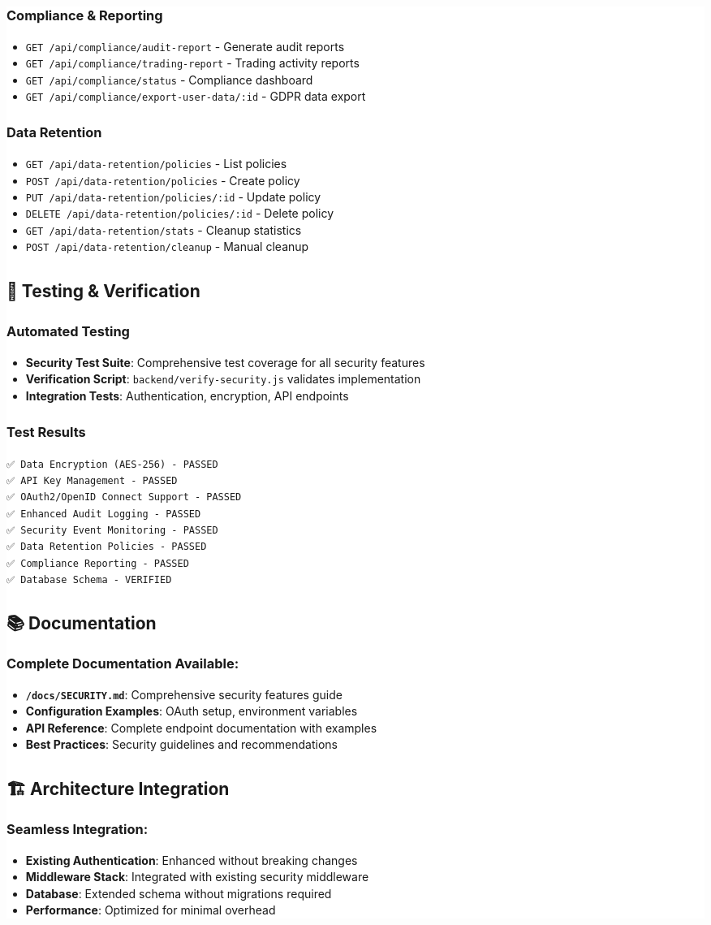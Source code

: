 ### Compliance & Reporting
- `GET /api/compliance/audit-report` - Generate audit reports
- `GET /api/compliance/trading-report` - Trading activity reports
- `GET /api/compliance/status` - Compliance dashboard
- `GET /api/compliance/export-user-data/:id` - GDPR data export

### Data Retention
- `GET /api/data-retention/policies` - List policies
- `POST /api/data-retention/policies` - Create policy
- `PUT /api/data-retention/policies/:id` - Update policy
- `DELETE /api/data-retention/policies/:id` - Delete policy
- `GET /api/data-retention/stats` - Cleanup statistics
- `POST /api/data-retention/cleanup` - Manual cleanup

## 🧪 Testing & Verification

### Automated Testing
- **Security Test Suite**: Comprehensive test coverage for all security features
- **Verification Script**: `backend/verify-security.js` validates implementation
- **Integration Tests**: Authentication, encryption, API endpoints

### Test Results
```
✅ Data Encryption (AES-256) - PASSED
✅ API Key Management - PASSED
✅ OAuth2/OpenID Connect Support - PASSED
✅ Enhanced Audit Logging - PASSED
✅ Security Event Monitoring - PASSED
✅ Data Retention Policies - PASSED
✅ Compliance Reporting - PASSED
✅ Database Schema - VERIFIED
```

## 📚 Documentation

### Complete Documentation Available:
- **`/docs/SECURITY.md`**: Comprehensive security features guide
- **Configuration Examples**: OAuth setup, environment variables
- **API Reference**: Complete endpoint documentation with examples
- **Best Practices**: Security guidelines and recommendations

## 🏗️ Architecture Integration

### Seamless Integration:
- **Existing Authentication**: Enhanced without breaking changes
- **Middleware Stack**: Integrated with existing security middleware
- **Database**: Extended schema without migrations required
- **Performance**: Optimized for minimal overhead
